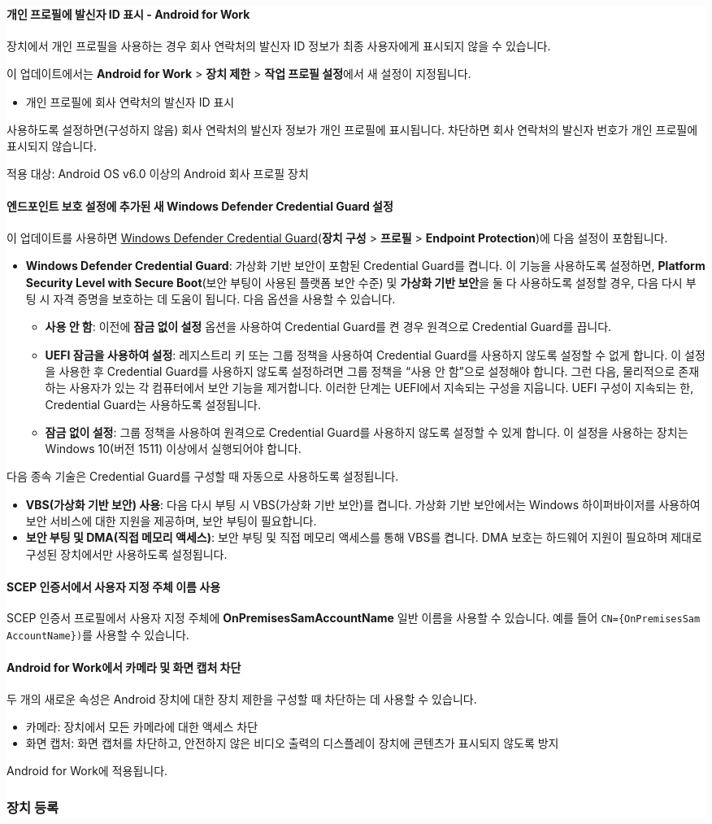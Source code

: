 #### <a name="show-caller-id-in-personal-profile---android-for-work---1098984---"></a>개인 프로필에 발신자 ID 표시 - Android for Work 
장치에서 개인 프로필을 사용하는 경우 회사 연락처의 발신자 ID 정보가 최종 사용자에게 표시되지 않을 수 있습니다. 

이 업데이트에서는 **Android for Work** > **장치 제한** > **작업 프로필 설정**에서 새 설정이 지정됩니다.
- 개인 프로필에 회사 연락처의 발신자 ID 표시

사용하도록 설정하면(구성하지 않음) 회사 연락처의 발신자 정보가 개인 프로필에 표시됩니다. 차단하면 회사 연락처의 발신자 번호가 개인 프로필에 표시되지 않습니다. 

적용 대상: Android OS v6.0 이상의 Android 회사 프로필 장치

#### <a name="new-windows-defender-credential-guard-settings-added-to-endpoint-protection-settings---1102252-----from-1802-and-1804--"></a>엔드포인트 보호 설정에 추가된 새 Windows Defender Credential Guard 설정 

이 업데이트를 사용하면 [Windows Defender Credential Guard](https://docs.microsoft.com/windows/access-protection/credential-guard/credential-guard)(**장치 구성** > **프로필** > **Endpoint Protection**)에 다음 설정이 포함됩니다. 

- **Windows Defender Credential Guard**: 가상화 기반 보안이 포함된 Credential Guard를 켭니다. 이 기능을 사용하도록 설정하면, **Platform Security Level with Secure Boot**(보안 부팅이 사용된 플랫폼 보안 수준) 및 **가상화 기반 보안**을 둘 다 사용하도록 설정할 경우, 다음 다시 부팅 시 자격 증명을 보호하는 데 도움이 됩니다. 다음 옵션을 사용할 수 있습니다.
  - **사용 안 함**: 이전에 **잠금 없이 설정** 옵션을 사용하여 Credential Guard를 켠 경우 원격으로 Credential Guard를 끕니다.

  - **UEFI 잠금을 사용하여 설정**: 레지스트리 키 또는 그룹 정책을 사용하여 Credential Guard를 사용하지 않도록 설정할 수 없게 합니다. 이 설정을 사용한 후 Credential Guard를 사용하지 않도록 설정하려면 그룹 정책을 “사용 안 함”으로 설정해야 합니다. 그런 다음, 물리적으로 존재하는 사용자가 있는 각 컴퓨터에서 보안 기능을 제거합니다. 이러한 단계는 UEFI에서 지속되는 구성을 지웁니다. UEFI 구성이 지속되는 한, Credential Guard는 사용하도록 설정됩니다.

  - **잠금 없이 설정**: 그룹 정책을 사용하여 원격으로 Credential Guard를 사용하지 않도록 설정할 수 있게 합니다. 이 설정을 사용하는 장치는 Windows 10(버전 1511) 이상에서 실행되어야 합니다.

다음 종속 기술은 Credential Guard를 구성할 때 자동으로 사용하도록 설정됩니다. 

  - **VBS(가상화 기반 보안) 사용**: 다음 다시 부팅 시 VBS(가상화 기반 보안)를 켭니다. 가상화 기반 보안에서는 Windows 하이퍼바이저를 사용하여 보안 서비스에 대한 지원을 제공하며, 보안 부팅이 필요합니다.
  - **보안 부팅 및 DMA(직접 메모리 액세스)**: 보안 부팅 및 직접 메모리 액세스를 통해 VBS를 켭니다. DMA 보호는 하드웨어 지원이 필요하며 제대로 구성된 장치에서만 사용하도록 설정됩니다. 

#### <a name="use-a-custom-subject-name-on-scep-certificate----2064190---"></a>SCEP 인증서에서 사용자 지정 주체 이름 사용 
SCEP 인증서 프로필에서 사용자 지정 주체에 **OnPremisesSamAccountName** 일반 이름을 사용할 수 있습니다. 예를 들어 `CN={OnPremisesSamAccountName})`를 사용할 수 있습니다.

####  <a name="block-camera-and-screen-captures-on-android-for-work----1098977-eeready--"></a>Android for Work에서 카메라 및 화면 캡처 차단 
두 개의 새로운 속성은 Android 장치에 대한 장치 제한을 구성할 때 차단하는 데 사용할 수 있습니다. 
- 카메라: 장치에서 모든 카메라에 대한 액세스 차단
- 화면 캡처: 화면 캡처를 차단하고, 안전하지 않은 비디오 출력의 디스플레이 장치에 콘텐츠가 표시되지 않도록 방지

Android for Work에 적용됩니다.


### <a name="device-enrollment"></a>장치 등록
